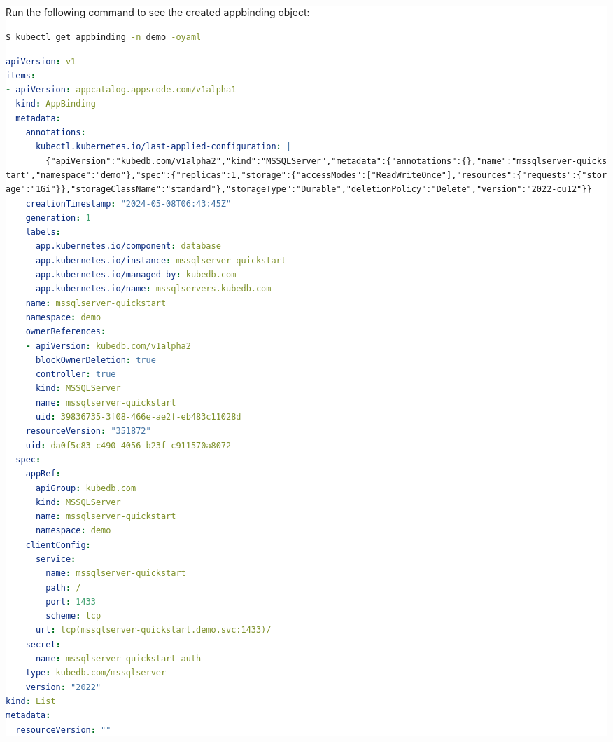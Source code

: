 

Run the following command to see the created appbinding object:
```bash
$ kubectl get appbinding -n demo -oyaml
```

```yaml
apiVersion: v1
items:
- apiVersion: appcatalog.appscode.com/v1alpha1
  kind: AppBinding
  metadata:
    annotations:
      kubectl.kubernetes.io/last-applied-configuration: |
        {"apiVersion":"kubedb.com/v1alpha2","kind":"MSSQLServer","metadata":{"annotations":{},"name":"mssqlserver-quickstart","namespace":"demo"},"spec":{"replicas":1,"storage":{"accessModes":["ReadWriteOnce"],"resources":{"requests":{"storage":"1Gi"}},"storageClassName":"standard"},"storageType":"Durable","deletionPolicy":"Delete","version":"2022-cu12"}}
    creationTimestamp: "2024-05-08T06:43:45Z"
    generation: 1
    labels:
      app.kubernetes.io/component: database
      app.kubernetes.io/instance: mssqlserver-quickstart
      app.kubernetes.io/managed-by: kubedb.com
      app.kubernetes.io/name: mssqlservers.kubedb.com
    name: mssqlserver-quickstart
    namespace: demo
    ownerReferences:
    - apiVersion: kubedb.com/v1alpha2
      blockOwnerDeletion: true
      controller: true
      kind: MSSQLServer
      name: mssqlserver-quickstart
      uid: 39836735-3f08-466e-ae2f-eb483c11028d
    resourceVersion: "351872"
    uid: da0f5c83-c490-4056-b23f-c911570a8072
  spec:
    appRef:
      apiGroup: kubedb.com
      kind: MSSQLServer
      name: mssqlserver-quickstart
      namespace: demo
    clientConfig:
      service:
        name: mssqlserver-quickstart
        path: /
        port: 1433
        scheme: tcp
      url: tcp(mssqlserver-quickstart.demo.svc:1433)/
    secret:
      name: mssqlserver-quickstart-auth
    type: kubedb.com/mssqlserver
    version: "2022"
kind: List
metadata:
  resourceVersion: ""
```
